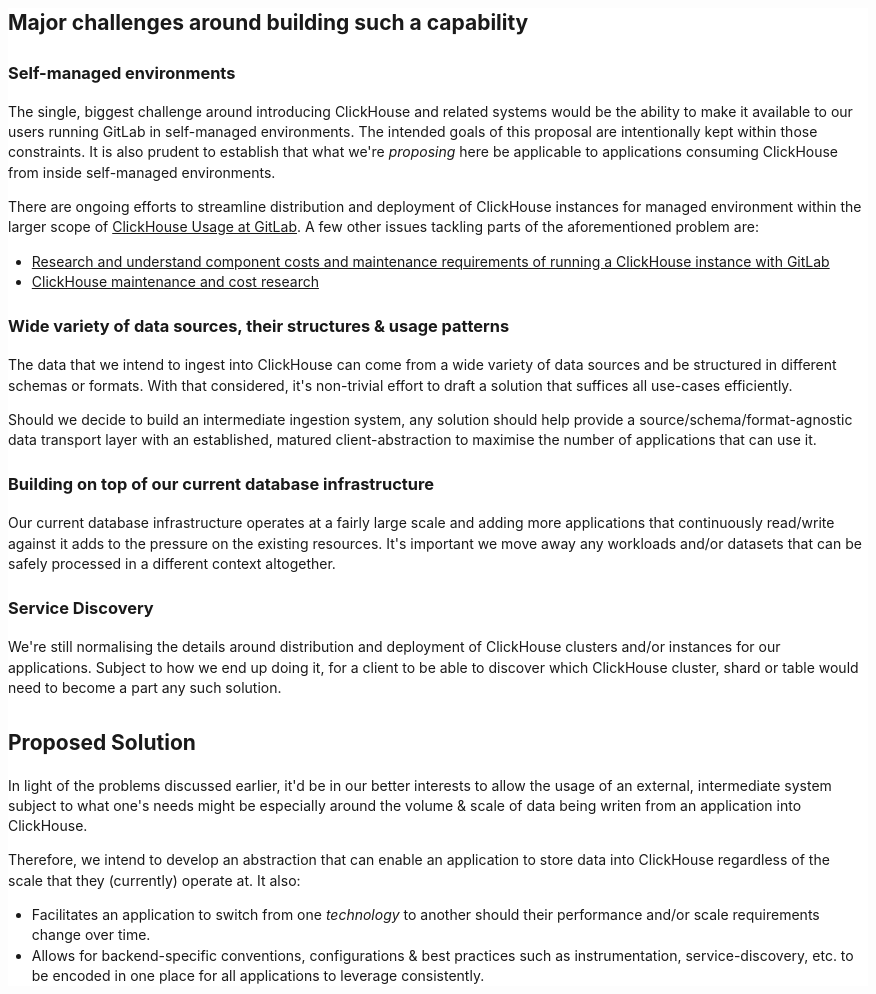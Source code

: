 ## Major challenges around building such a capability

### Self-managed environments

The single, biggest challenge around introducing ClickHouse and related systems would be the ability to make it available to our users running GitLab in self-managed environments. The intended goals of this proposal are intentionally kept within those constraints. It is also prudent to establish that what we're *proposing* here be applicable to applications consuming ClickHouse from inside self-managed environments.

There are ongoing efforts to streamline distribution and deployment of ClickHouse instances for managed environment within the larger scope of [ClickHouse Usage at GitLab](../clickhouse_usage/index.md). A few other issues tackling parts of the aforementioned problem are:

- [Research and understand component costs and maintenance requirements of running a ClickHouse instance with GitLab](https://gitlab.com/gitlab-com/www-gitlab-com/-/issues/14384)
- [ClickHouse maintenance and cost research](https://gitlab.com/gitlab-org/gitlab/-/merge_requests/116669)

### Wide variety of data sources, their structures & usage patterns

The data that we intend to ingest into ClickHouse can come from a wide variety of data sources and be structured in different schemas or formats. With that considered, it's non-trivial effort to draft a solution that suffices all use-cases efficiently.

Should we decide to build an intermediate ingestion system, any solution should help provide a source/schema/format-agnostic data transport layer with an established, matured client-abstraction to maximise the number of applications that can use it.

### Building on top of our current database infrastructure

Our current database infrastructure operates at a fairly large scale and adding more applications that continuously read/write against it adds to the pressure on the existing resources. It's important we move away any workloads and/or datasets that can be safely processed in a different context altogether.

### Service Discovery

We're still normalising the details around distribution and deployment of ClickHouse clusters and/or instances for our applications. Subject to how we end up doing it, for a client to be able to discover which ClickHouse cluster, shard or table would need to become a part any such solution.

## Proposed Solution

In light of the problems discussed earlier, it'd be in our better interests to allow the usage of an external, intermediate system subject to what one's needs might be especially around the volume & scale of data being writen from an application into ClickHouse.

Therefore, we intend to develop an abstraction that can enable an application to store data into ClickHouse regardless of the scale that they (currently) operate at. It also:

- Facilitates an application to switch from one *technology* to another should their performance and/or scale requirements change over time.
- Allows for backend-specific conventions, configurations & best practices such as instrumentation, service-discovery, etc. to be encoded in one place for all applications to leverage consistently.
